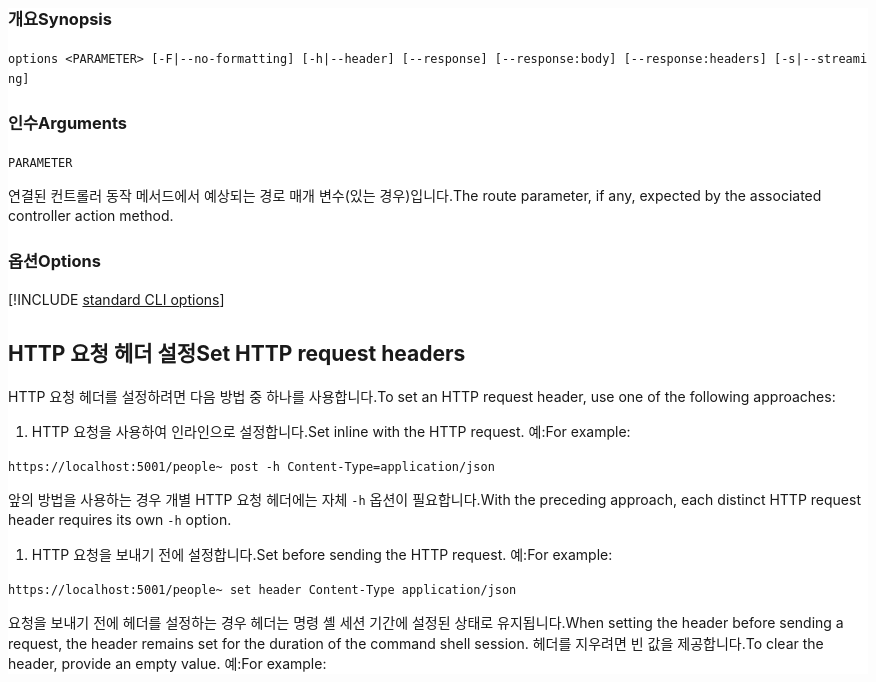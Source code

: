 ### <a name="synopsis"></a><span data-ttu-id="5aa2b-277">개요</span><span class="sxs-lookup"><span data-stu-id="5aa2b-277">Synopsis</span></span>

```console
options <PARAMETER> [-F|--no-formatting] [-h|--header] [--response] [--response:body] [--response:headers] [-s|--streaming]
```

### <a name="arguments"></a><span data-ttu-id="5aa2b-278">인수</span><span class="sxs-lookup"><span data-stu-id="5aa2b-278">Arguments</span></span>

`PARAMETER`

<span data-ttu-id="5aa2b-279">연결된 컨트롤러 동작 메서드에서 예상되는 경로 매개 변수(있는 경우)입니다.</span><span class="sxs-lookup"><span data-stu-id="5aa2b-279">The route parameter, if any, expected by the associated controller action method.</span></span>

### <a name="options"></a><span data-ttu-id="5aa2b-280">옵션</span><span class="sxs-lookup"><span data-stu-id="5aa2b-280">Options</span></span>

[!INCLUDE [standard CLI options](~/includes/http-repl/standard-options.md)]

## <a name="set-http-request-headers"></a><span data-ttu-id="5aa2b-281">HTTP 요청 헤더 설정</span><span class="sxs-lookup"><span data-stu-id="5aa2b-281">Set HTTP request headers</span></span>

<span data-ttu-id="5aa2b-282">HTTP 요청 헤더를 설정하려면 다음 방법 중 하나를 사용합니다.</span><span class="sxs-lookup"><span data-stu-id="5aa2b-282">To set an HTTP request header, use one of the following approaches:</span></span>

1. <span data-ttu-id="5aa2b-283">HTTP 요청을 사용하여 인라인으로 설정합니다.</span><span class="sxs-lookup"><span data-stu-id="5aa2b-283">Set inline with the HTTP request.</span></span> <span data-ttu-id="5aa2b-284">예:</span><span class="sxs-lookup"><span data-stu-id="5aa2b-284">For example:</span></span>

  ```console
  https://localhost:5001/people~ post -h Content-Type=application/json
  ```

  <span data-ttu-id="5aa2b-285">앞의 방법을 사용하는 경우 개별 HTTP 요청 헤더에는 자체 `-h` 옵션이 필요합니다.</span><span class="sxs-lookup"><span data-stu-id="5aa2b-285">With the preceding approach, each distinct HTTP request header requires its own `-h` option.</span></span>

1. <span data-ttu-id="5aa2b-286">HTTP 요청을 보내기 전에 설정합니다.</span><span class="sxs-lookup"><span data-stu-id="5aa2b-286">Set before sending the HTTP request.</span></span> <span data-ttu-id="5aa2b-287">예:</span><span class="sxs-lookup"><span data-stu-id="5aa2b-287">For example:</span></span>

  ```console
  https://localhost:5001/people~ set header Content-Type application/json
  ```

  <span data-ttu-id="5aa2b-288">요청을 보내기 전에 헤더를 설정하는 경우 헤더는 명령 셸 세션 기간에 설정된 상태로 유지됩니다.</span><span class="sxs-lookup"><span data-stu-id="5aa2b-288">When setting the header before sending a request, the header remains set for the duration of the command shell session.</span></span> <span data-ttu-id="5aa2b-289">헤더를 지우려면 빈 값을 제공합니다.</span><span class="sxs-lookup"><span data-stu-id="5aa2b-289">To clear the header, provide an empty value.</span></span> <span data-ttu-id="5aa2b-290">예:</span><span class="sxs-lookup"><span data-stu-id="5aa2b-290">For example:</span></span>
